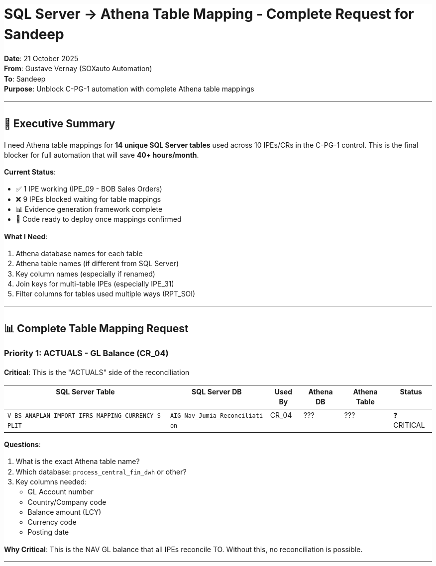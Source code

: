 # SQL Server → Athena Table Mapping - Complete Request for Sandeep

**Date**: 21 October 2025  
**From**: Gustave Vernay (SOXauto Automation)  
**To**: Sandeep  
**Purpose**: Unblock C-PG-1 automation with complete Athena table mappings

---

## 🎯 Executive Summary

I need Athena table mappings for **14 unique SQL Server tables** used across 10 IPEs/CRs in the C-PG-1 control. This is the final blocker for full automation that will save **40+ hours/month**.

**Current Status**:
- ✅ 1 IPE working (IPE_09 - BOB Sales Orders)
- ❌ 9 IPEs blocked waiting for table mappings
- 📊 Evidence generation framework complete
- 🔧 Code ready to deploy once mappings confirmed

**What I Need**:
1. Athena database names for each table
2. Athena table names (if different from SQL Server)
3. Key column names (especially if renamed)
4. Join keys for multi-table IPEs (especially IPE_31)
5. Filter columns for tables used multiple ways (RPT_SOI)

---

## 📊 Complete Table Mapping Request

### Priority 1: ACTUALS - GL Balance (CR_04)

**Critical**: This is the "ACTUALS" side of the reconciliation

| SQL Server Table | SQL Server DB | Used By | Athena DB | Athena Table | Status |
|------------------|---------------|---------|-----------|--------------|--------|
| `V_BS_ANAPLAN_IMPORT_IFRS_MAPPING_CURRENCY_SPLIT` | `AIG_Nav_Jumia_Reconciliation` | CR_04 | ??? | ??? | ❓ CRITICAL |

**Questions**:
1. What is the exact Athena table name?
2. Which database: `process_central_fin_dwh` or other?
3. Key columns needed:
   - GL Account number
   - Country/Company code
   - Balance amount (LCY)
   - Currency code
   - Posting date

**Why Critical**: This is the NAV GL balance that all IPEs reconcile TO. Without this, no reconciliation is possible.

---